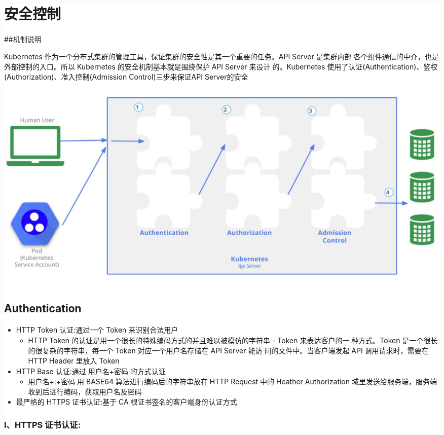 # 安全控制

##机制说明

Kubernetes 作为一个分布式集群的管理工具，保证集群的安全性是其一个重要的任务。API Server 是集群内部 各个组件通信的中介，也是外部控制的入口。所以 Kubernetes 的安全机制基本就是围绕保护 API Server 来设计 的。Kubernetes 使用了认证(Authentication)、鉴权(Authorization)、准入控制(Admission Control)三步来保证API Server的安全

![image-20200512131000825](../../static/img/image-20200512131000825.png)

## Authentication

- HTTP Token 认证:通过一个 Token 来识别合法用户
  - HTTP Token 的认证是用一个很长的特殊编码方式的并且难以被模仿的字符串 - Token 来表达客户的一 种方式。Token 是一个很长的很复杂的字符串，每一个 Token 对应一个用户名存储在 API Server 能访 问的文件中。当客户端发起 API 调用请求时，需要在 HTTP Header 里放入 Token
- HTTP Base 认证:通过 用户名+密码 的方式认证
  - 用户名+:+密码 用 BASE64 算法进行编码后的字符串放在 HTTP Request 中的 Heather Authorization 域里发送给服务端，服务端收到后进行编码，获取用户名及密码	
- 最严格的 HTTPS 证书认证:基于 CA 根证书签名的客户端身份认证方式

### I、HTTPS 证书认证:
